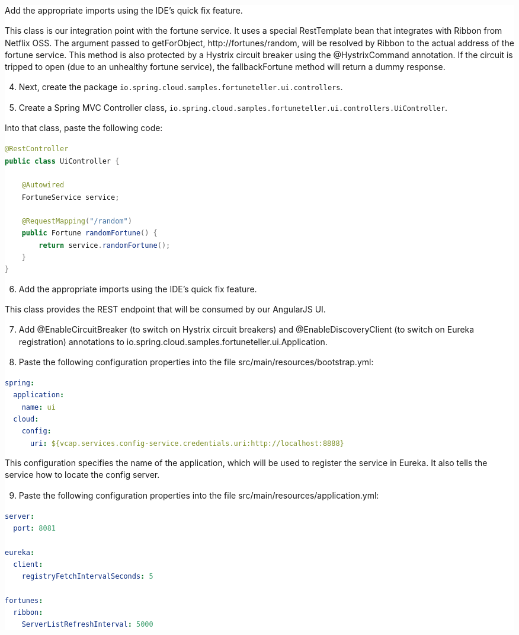 Add the appropriate imports using the IDE’s quick fix feature.

This class is our integration point with the fortune service. It uses a special RestTemplate bean that integrates with Ribbon from Netflix OSS. The argument passed to getForObject, http://fortunes/random, will be resolved by Ribbon to the actual address of the fortune service. This method is also protected by a Hystrix circuit breaker using the @HystrixCommand annotation. If the circuit is tripped to open (due to an unhealthy fortune service), the fallbackFortune method will return a dummy response.

4. Next, create the package ```io.spring.cloud.samples.fortuneteller.ui.controllers```.

5. Create a Spring MVC Controller class, ```io.spring.cloud.samples.fortuneteller.ui.controllers.UiController```.

Into that class, paste the following code:

```java
@RestController
public class UiController {

    @Autowired
    FortuneService service;

    @RequestMapping("/random")
    public Fortune randomFortune() {
        return service.randomFortune();
    }
}
```

6. Add the appropriate imports using the IDE’s quick fix feature.

This class provides the REST endpoint that will be consumed by our AngularJS UI.

7. Add @EnableCircuitBreaker (to switch on Hystrix circuit breakers) and @EnableDiscoveryClient (to switch on Eureka registration) annotations to io.spring.cloud.samples.fortuneteller.ui.Application.

8. Paste the following configuration properties into the file src/main/resources/bootstrap.yml:

```yml
spring:
  application:
    name: ui
  cloud:
    config:
      uri: ${vcap.services.config-service.credentials.uri:http://localhost:8888}
```

This configuration specifies the name of the application, which will be used to register the service in Eureka. It also tells the service how to locate the config server.

9. Paste the following configuration properties into the file src/main/resources/application.yml:

```yml
server:
  port: 8081

eureka:
  client:
    registryFetchIntervalSeconds: 5

fortunes:
  ribbon:
    ServerListRefreshInterval: 5000
```
